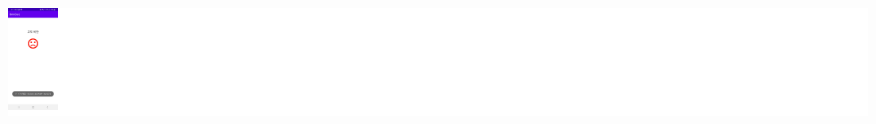 <img src="05_BMI_Calc.assets/image-20201021140824312.png" alt="image-20201021140824312" style="zoom:10%;" />